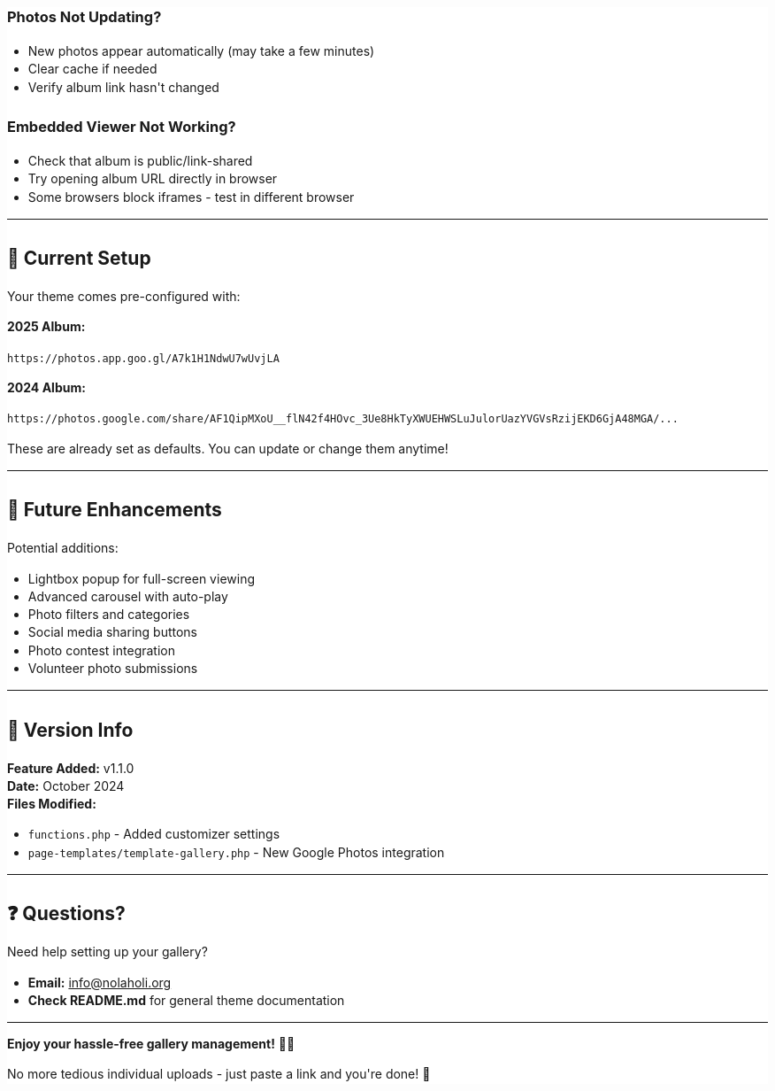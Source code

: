 ### Photos Not Updating?
- New photos appear automatically (may take a few minutes)
- Clear cache if needed
- Verify album link hasn't changed

### Embedded Viewer Not Working?
- Check that album is public/link-shared
- Try opening album URL directly in browser
- Some browsers block iframes - test in different browser

---

## 🎨 Current Setup

Your theme comes pre-configured with:

**2025 Album:**
```
https://photos.app.goo.gl/A7k1H1NdwU7wUvjLA
```

**2024 Album:**
```
https://photos.google.com/share/AF1QipMXoU__flN42f4HOvc_3Ue8HkTyXWUEHWSLuJulorUazYVGVsRzijEKD6GjA48MGA/...
```

These are already set as defaults. You can update or change them anytime!

---

## 🎯 Future Enhancements

Potential additions:
- Lightbox popup for full-screen viewing
- Advanced carousel with auto-play
- Photo filters and categories
- Social media sharing buttons
- Photo contest integration
- Volunteer photo submissions

---

## 📝 Version Info

**Feature Added:** v1.1.0  
**Date:** October 2024  
**Files Modified:**
- `functions.php` - Added customizer settings
- `page-templates/template-gallery.php` - New Google Photos integration

---

## ❓ Questions?

Need help setting up your gallery?
- **Email:** info@nolaholi.org
- **Check README.md** for general theme documentation

---

**Enjoy your hassle-free gallery management!** 🎨📸

No more tedious individual uploads - just paste a link and you're done! 🎉

